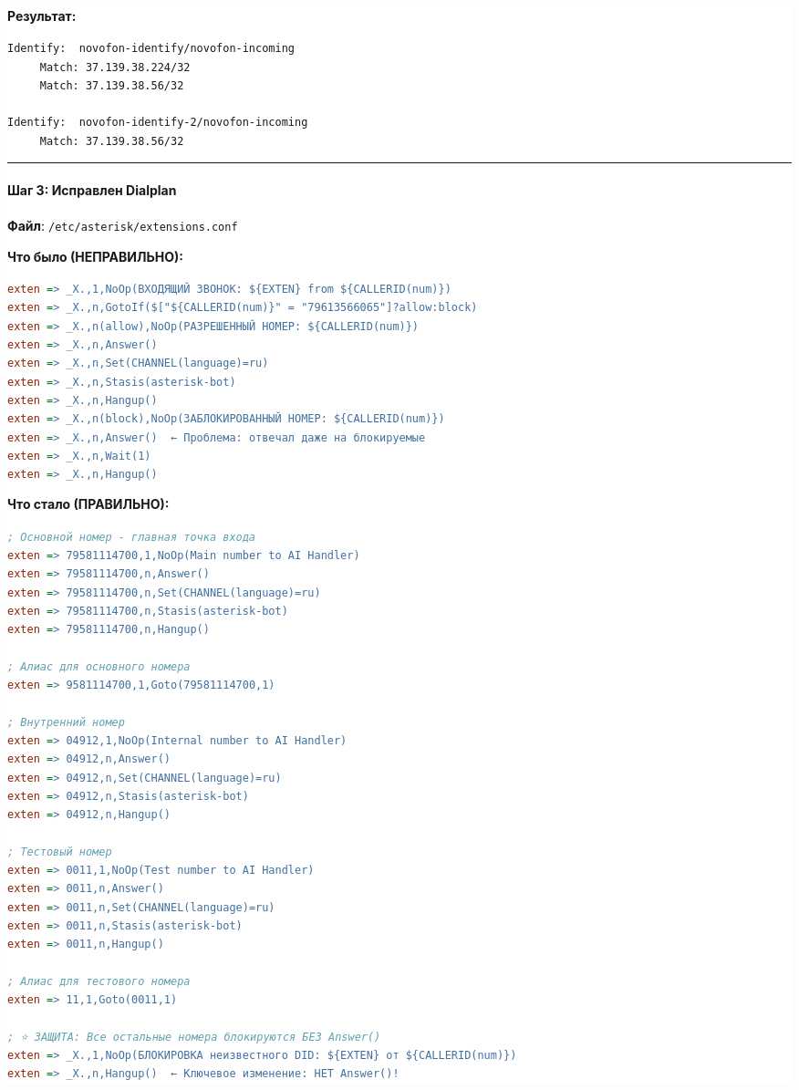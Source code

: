 **Результат:**
```
Identify:  novofon-identify/novofon-incoming
     Match: 37.139.38.224/32
     Match: 37.139.38.56/32

Identify:  novofon-identify-2/novofon-incoming
     Match: 37.139.38.56/32
```

---

#### Шаг 3: Исправлен Dialplan

**Файл**: `/etc/asterisk/extensions.conf`

**Что было (НЕПРАВИЛЬНО):**
```ini
exten => _X.,1,NoOp(ВХОДЯЩИЙ ЗВОНОК: ${EXTEN} from ${CALLERID(num)})
exten => _X.,n,GotoIf($["${CALLERID(num)}" = "79613566065"]?allow:block)
exten => _X.,n(allow),NoOp(РАЗРЕШЕННЫЙ НОМЕР: ${CALLERID(num)})
exten => _X.,n,Answer()
exten => _X.,n,Set(CHANNEL(language)=ru)
exten => _X.,n,Stasis(asterisk-bot)
exten => _X.,n,Hangup()
exten => _X.,n(block),NoOp(ЗАБЛОКИРОВАННЫЙ НОМЕР: ${CALLERID(num)})
exten => _X.,n,Answer()  ← Проблема: отвечал даже на блокируемые
exten => _X.,n,Wait(1)
exten => _X.,n,Hangup()
```

**Что стало (ПРАВИЛЬНО):**
```ini
; Основной номер - главная точка входа
exten => 79581114700,1,NoOp(Main number to AI Handler)
exten => 79581114700,n,Answer()
exten => 79581114700,n,Set(CHANNEL(language)=ru)
exten => 79581114700,n,Stasis(asterisk-bot)
exten => 79581114700,n,Hangup()

; Алиас для основного номера
exten => 9581114700,1,Goto(79581114700,1)

; Внутренний номер
exten => 04912,1,NoOp(Internal number to AI Handler)
exten => 04912,n,Answer()
exten => 04912,n,Set(CHANNEL(language)=ru)
exten => 04912,n,Stasis(asterisk-bot)
exten => 04912,n,Hangup()

; Тестовый номер
exten => 0011,1,NoOp(Test number to AI Handler)
exten => 0011,n,Answer()
exten => 0011,n,Set(CHANNEL(language)=ru)
exten => 0011,n,Stasis(asterisk-bot)
exten => 0011,n,Hangup()

; Алиас для тестового номера
exten => 11,1,Goto(0011,1)

; ⭐ ЗАЩИТА: Все остальные номера блокируются БЕЗ Answer()
exten => _X.,1,NoOp(БЛОКИРОВКА неизвестного DID: ${EXTEN} от ${CALLERID(num)})
exten => _X.,n,Hangup()  ← Ключевое изменение: НЕТ Answer()!
```
